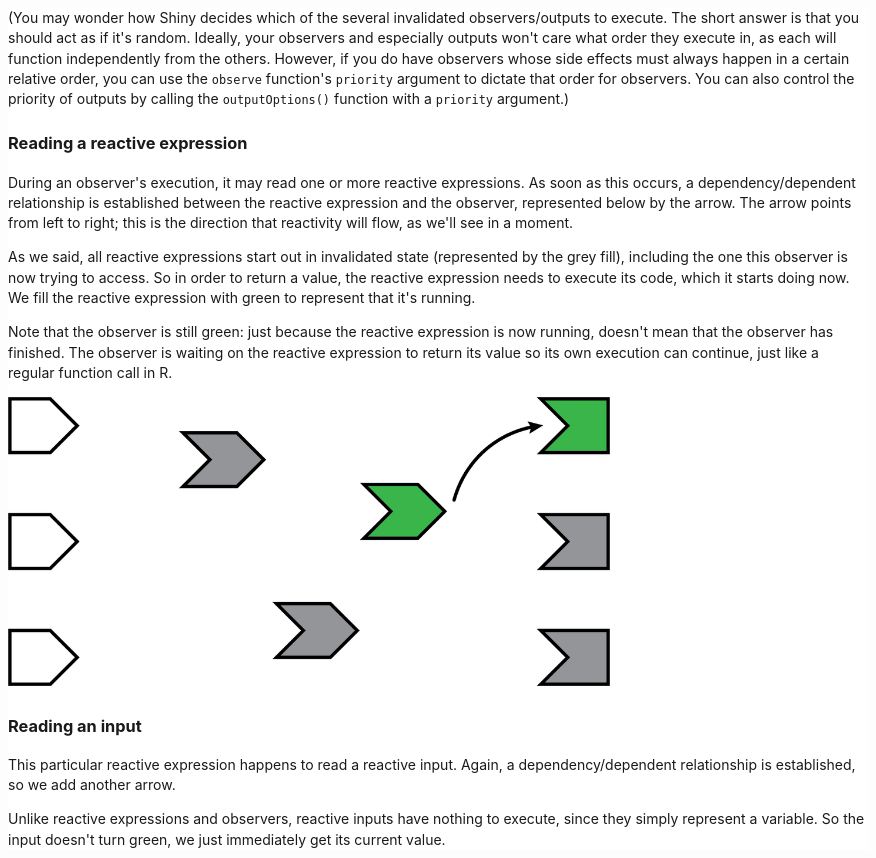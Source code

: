 (You may wonder how Shiny decides which of the several invalidated observers/outputs to execute. The short answer is that you should act as if it's random. Ideally, your observers and especially outputs won't care what order they execute in, as each will function independently from the others. However, if you do have observers whose side effects must always happen in a certain relative order, you can use the `observe` function's `priority` argument to dictate that order for observers. You can also control the priority of outputs by calling the `outputOptions()` function with a `priority` argument.)

### Reading a reactive expression

During an observer's execution, it may read one or more reactive expressions. As soon as this occurs, a dependency/dependent relationship is established between the reactive expression and the observer, represented below by the arrow. The arrow points from left to right; this is the direction that reactivity will flow, as we'll see in a moment.

As we said, all reactive expressions start out in invalidated state (represented by the grey fill), including the one this observer is now trying to access. So in order to return a value, the reactive expression needs to execute its code, which it starts doing now. We fill the reactive expression with green to represent that it's running.

Note that the observer is still green: just because the reactive expression is now running, doesn't mean that the observer has finished. The observer is waiting on the reactive expression to return its value so its own execution can continue, just like a regular function call in R.

<img src="images/05-reactivity/reactivity-graph-03.png" width="70%" />

### Reading an input

This particular reactive expression happens to read a reactive input. Again, a dependency/dependent relationship is established, so we add another arrow.

Unlike reactive expressions and observers, reactive inputs have nothing to execute, since they simply represent a variable. So the input doesn't turn green, we just immediately get its current value.
